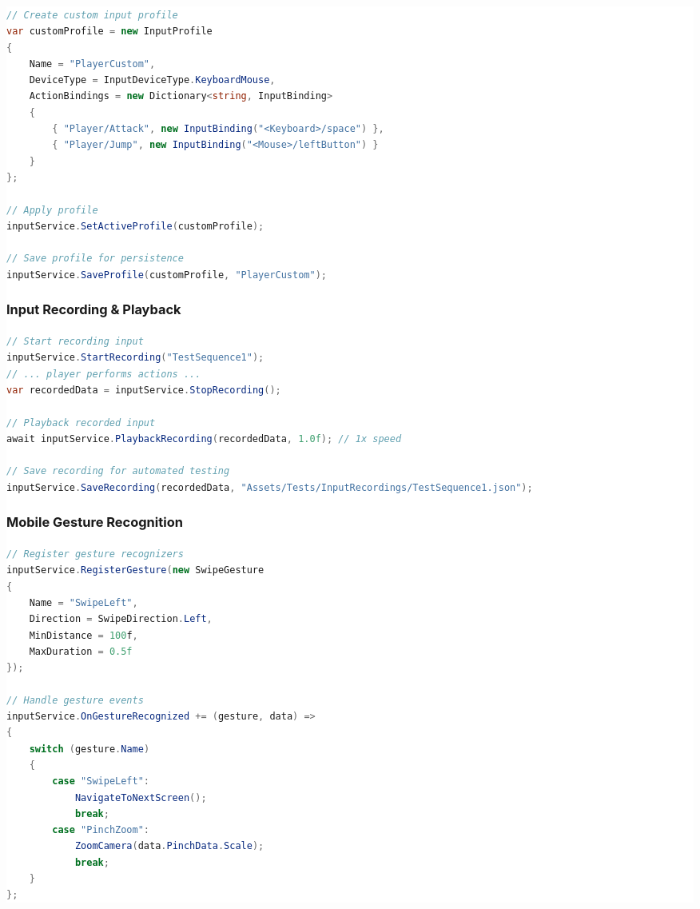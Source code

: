 ```csharp
// Create custom input profile
var customProfile = new InputProfile
{
    Name = "PlayerCustom",
    DeviceType = InputDeviceType.KeyboardMouse,
    ActionBindings = new Dictionary<string, InputBinding>
    {
        { "Player/Attack", new InputBinding("<Keyboard>/space") },
        { "Player/Jump", new InputBinding("<Mouse>/leftButton") }
    }
};

// Apply profile
inputService.SetActiveProfile(customProfile);

// Save profile for persistence
inputService.SaveProfile(customProfile, "PlayerCustom");
```

### **Input Recording & Playback**

```csharp
// Start recording input
inputService.StartRecording("TestSequence1");
// ... player performs actions ...
var recordedData = inputService.StopRecording();

// Playback recorded input
await inputService.PlaybackRecording(recordedData, 1.0f); // 1x speed

// Save recording for automated testing
inputService.SaveRecording(recordedData, "Assets/Tests/InputRecordings/TestSequence1.json");
```

### **Mobile Gesture Recognition**

```csharp
// Register gesture recognizers
inputService.RegisterGesture(new SwipeGesture
{
    Name = "SwipeLeft",
    Direction = SwipeDirection.Left,
    MinDistance = 100f,
    MaxDuration = 0.5f
});

// Handle gesture events
inputService.OnGestureRecognized += (gesture, data) =>
{
    switch (gesture.Name)
    {
        case "SwipeLeft":
            NavigateToNextScreen();
            break;
        case "PinchZoom":
            ZoomCamera(data.PinchData.Scale);
            break;
    }
};
```
